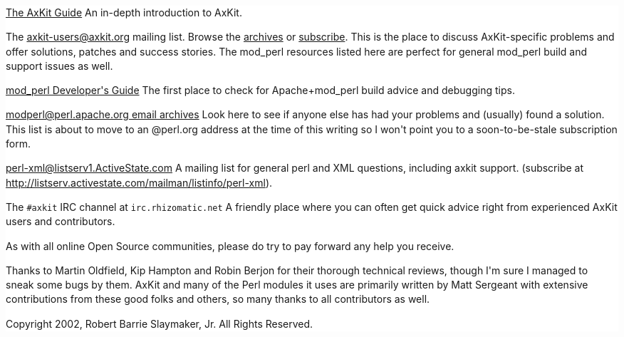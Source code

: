 [The AxKit Guide](http://www.axkit.org/docs/guide.dkb)
An in-depth introduction to AxKit.

The axkit-users@axkit.org mailing list.
Browse the [archives](http://axkit.org/cgi-bin/ezmlm-cgi/3) or [subscribe](http://axkit.org/mailinglist.xml). This is the place to discuss AxKit-specific problems and offer solutions, patches and success stories. The mod\_perl resources listed here are perfect for general mod\_perl build and support issues as well.

[mod\_perl Developer's Guide](http://perl.apache.org/docs/1.0/os/win32/index.html)
The first place to check for Apache+mod\_perl build advice and debugging tips.

[modperl@perl.apache.org email archives](http://mathforum.org/epigone/modperl)
Look here to see if anyone else has had your problems and (usually) found a solution. This list is about to move to an @perl.org address at the time of this writing so I won't point you to a soon-to-be-stale subscription form.

[perl-xml@listserv1.ActiveState.com](http://code.activestate.com/lists/perl-xml/)
A mailing list for general perl and XML questions, including axkit support. (subscribe at <http://listserv.activestate.com/mailman/listinfo/perl-xml>).

The `#axkit` IRC channel at `irc.rhizomatic.net`
A friendly place where you can often get quick advice right from experienced AxKit users and contributors.

As with all online Open Source communities, please do try to pay forward any help you receive.

Thanks to Martin Oldfield, Kip Hampton and Robin Berjon for their thorough technical reviews, though I'm sure I managed to sneak some bugs by them. AxKit and many of the Perl modules it uses are primarily written by Matt Sergeant with extensive contributions from these good folks and others, so many thanks to all contributors as well.

Copyright 2002, Robert Barrie Slaymaker, Jr. All Rights Reserved.
